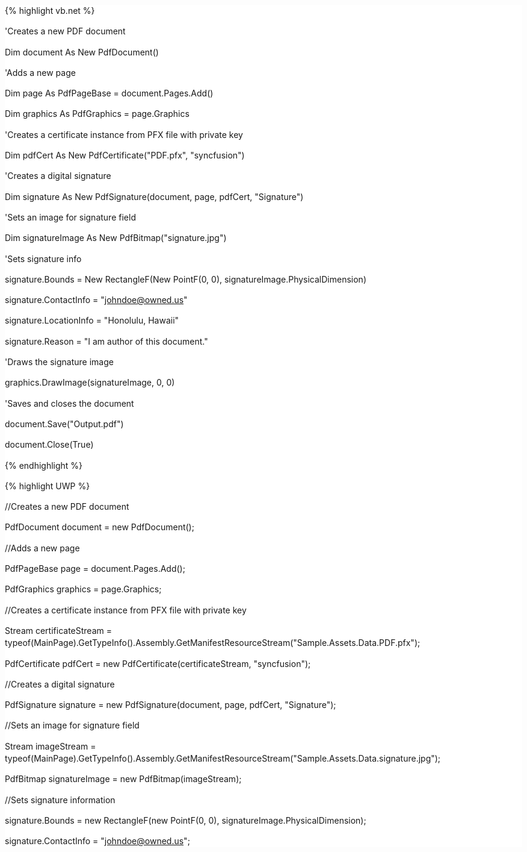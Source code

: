 {% highlight vb.net %}

'Creates a new PDF document

Dim document As New PdfDocument()

'Adds a new page

Dim page As PdfPageBase = document.Pages.Add()

Dim graphics As PdfGraphics = page.Graphics

'Creates a certificate instance from PFX file with private key

Dim pdfCert As New PdfCertificate("PDF.pfx", "syncfusion")

'Creates a digital signature

Dim signature As New PdfSignature(document, page, pdfCert, "Signature")

'Sets an image for signature field

Dim signatureImage As New PdfBitmap("signature.jpg")

'Sets signature info

signature.Bounds = New RectangleF(New PointF(0, 0), signatureImage.PhysicalDimension)

signature.ContactInfo = "johndoe@owned.us"

signature.LocationInfo = "Honolulu, Hawaii"

signature.Reason = "I am author of this document."

'Draws the signature image

graphics.DrawImage(signatureImage, 0, 0)

'Saves and closes the document

document.Save("Output.pdf")

document.Close(True)

{% endhighlight %}

{% highlight UWP %}

//Creates a new PDF document

PdfDocument document = new PdfDocument();

//Adds a new page

PdfPageBase page = document.Pages.Add();

PdfGraphics graphics = page.Graphics;

//Creates a certificate instance from PFX file with private key

Stream certificateStream = typeof(MainPage).GetTypeInfo().Assembly.GetManifestResourceStream("Sample.Assets.Data.PDF.pfx");

PdfCertificate pdfCert = new PdfCertificate(certificateStream, "syncfusion");

//Creates a digital signature

PdfSignature signature = new PdfSignature(document, page, pdfCert, "Signature");

//Sets an image for signature field

Stream imageStream = typeof(MainPage).GetTypeInfo().Assembly.GetManifestResourceStream("Sample.Assets.Data.signature.jpg");

PdfBitmap signatureImage = new PdfBitmap(imageStream);

//Sets signature information

signature.Bounds = new RectangleF(new PointF(0, 0), signatureImage.PhysicalDimension);

signature.ContactInfo = "johndoe@owned.us";
